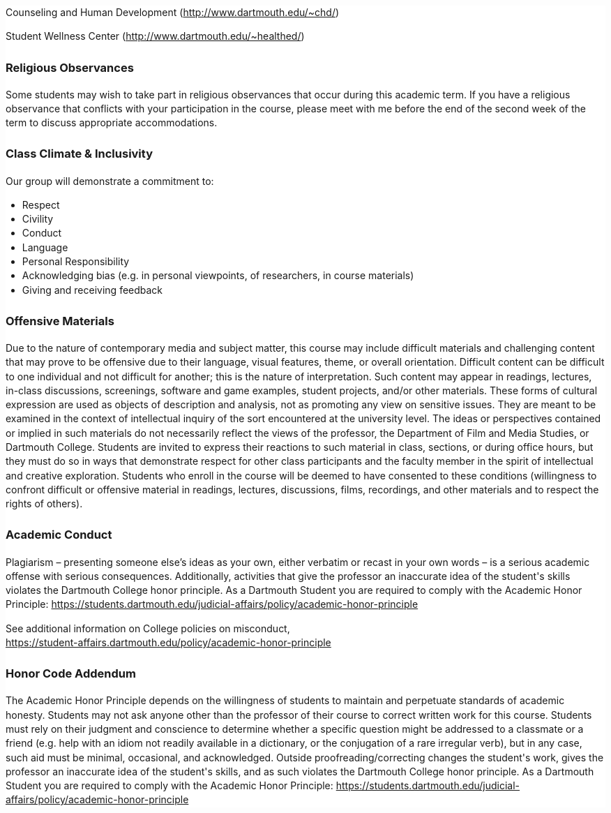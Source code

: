 Counseling and Human Development (http://www.dartmouth.edu/~chd/)

Student Wellness Center (http://www.dartmouth.edu/~healthed/)

### Religious Observances

Some students may wish to take part in religious observances that occur during this academic term. If you have a religious observance that conflicts with your participation in the course, please meet with me before the end of the second week of the term to discuss appropriate accommodations.

### Class Climate & Inclusivity
Our group will demonstrate a commitment to:
- Respect
- Civility
- Conduct
- Language
- Personal Responsibility
- Acknowledging bias (e.g. in personal viewpoints, of researchers, in course materials)
- Giving and receiving feedback

### Offensive Materials
Due to the nature of contemporary media and subject matter, this course may include difficult materials and challenging content that may prove to be offensive due to their language, visual features, theme, or overall orientation. Difficult content can be difficult to one individual and not difficult for another; this is the nature of interpretation. Such content may appear in readings, lectures, in-class discussions, screenings, software and game examples, student projects, and/or other materials. These forms of cultural expression are used as objects of description and analysis, not as promoting any view on sensitive issues. They are meant to be examined in the context of intellectual inquiry of the sort encountered at the university level. The ideas or perspectives contained or implied in such materials do not necessarily reflect the views of the professor, the Department of Film and Media Studies, or Dartmouth College. Students are invited to express their reactions to such material in class, sections, or during office hours, but they must do so in ways that demonstrate respect for other class participants and the faculty member in the spirit of intellectual and creative exploration. Students who enroll in the course will be deemed to have consented to these conditions (willingness to confront difficult or offensive material in readings, lectures, discussions, films, recordings, and other materials and to respect the rights of others).

### Academic Conduct
Plagiarism – presenting someone else’s ideas as your own, either verbatim or recast in your own words – is a serious academic offense with serious consequences. Additionally, activities that give the professor an inaccurate idea of the student's skills violates the Dartmouth College honor principle.  As a Dartmouth Student you are required to comply with the Academic Honor Principle: https://students.dartmouth.edu/judicial-affairs/policy/academic-honor-principle
 
See additional information on College policies on misconduct,         
https://student-affairs.dartmouth.edu/policy/academic-honor-principle

### Honor Code Addendum

The Academic Honor Principle depends on the willingness of students to maintain and perpetuate standards of academic honesty. Students may not ask anyone other than the professor of their course to correct written work for this course. Students must rely on their judgment and conscience to determine whether a specific question might be addressed to a classmate or a friend (e.g. help with an idiom not readily available in a dictionary, or the conjugation of a rare irregular verb), but in any case, such aid must be minimal, occasional, and acknowledged. Outside proofreading/correcting changes the student's work, gives the professor an inaccurate idea of the student's skills, and as such violates the Dartmouth College honor principle. As a Dartmouth Student you are required to comply with the Academic Honor Principle: https://students.dartmouth.edu/judicial-affairs/policy/academic-honor-principle
